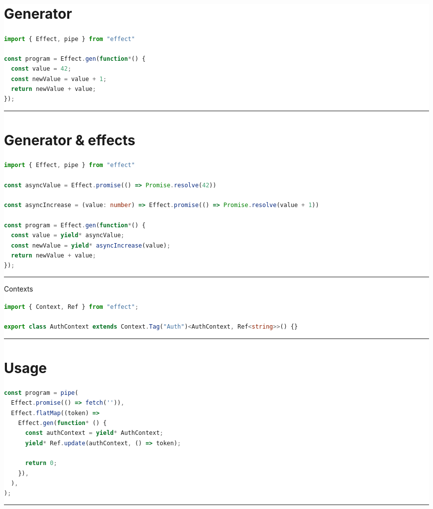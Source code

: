 
# Generator
```ts
import { Effect, pipe } from "effect"

const program = Effect.gen(function*() {
  const value = 42;
  const newValue = value + 1;
  return newValue + value;
});
```

---

# Generator & effects
```ts {all|3-5|6-10}
import { Effect, pipe } from "effect"

const asyncValue = Effect.promise(() => Promise.resolve(42))

const asyncIncrease = (value: number) => Effect.promise(() => Promise.resolve(value + 1))

const program = Effect.gen(function*() {
  const value = yield* asyncValue;
  const newValue = yield* asyncIncrease(value);
  return newValue + value;
});
```

---

Contexts

```ts
import { Context, Ref } from "effect";

export class AuthContext extends Context.Tag("Auth")<AuthContext, Ref<string>>() {}
```

---

# Usage

```ts {all|1,4|2|3-4|5-6}
const program = pipe(
  Effect.promise(() => fetch('')),
  Effect.flatMap((token) =>
    Effect.gen(function* () {
      const authContext = yield* AuthContext;
      yield* Ref.update(authContext, () => token);

      return 0;
    }),
  ),
);
```

---